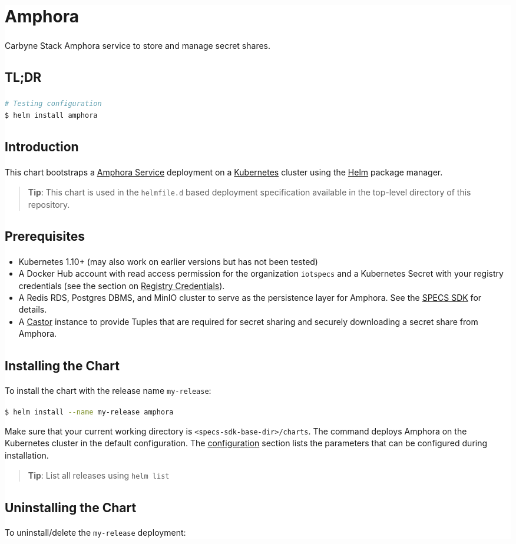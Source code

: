 # Amphora

Carbyne Stack Amphora service to store and manage secret shares.

## TL;DR

```bash
# Testing configuration
$ helm install amphora
```

## Introduction

This chart bootstraps a
[Amphora Service](https://github.com/carbynestack/amphora) deployment on a
[Kubernetes](http://kubernetes.io) cluster using the [Helm](https://helm.sh)
package manager.

> **Tip**: This chart is used in the `helmfile.d` based deployment specification
> available in the top-level directory of this repository.

## Prerequisites

- Kubernetes 1.10+ (may also work on earlier versions but has not been tested)
- A Docker Hub account with read access permission for the organization
  `iotspecs` and a Kubernetes Secret with your registry credentials (see the
  section on [Registry Credentials](#registry-credentials)).
- A Redis RDS, Postgres DBMS, and MinIO cluster to serve as the persistence
  layer for Amphora. See the [SPECS SDK](https://github.com/carbynestack) for
  details.
- A [Castor](https://github.com/carbynestack/castor) instance to provide Tuples
  that are required for secret sharing and securely downloading a secret share
  from Amphora.

## Installing the Chart

To install the chart with the release name `my-release`:

```bash
$ helm install --name my-release amphora
```

Make sure that your current working directory is `<specs-sdk-base-dir>/charts`.
The command deploys Amphora on the Kubernetes cluster in the default
configuration. The [configuration](#configuration) section lists the parameters
that can be configured during installation.

> **Tip**: List all releases using `helm list`

## Uninstalling the Chart

To uninstall/delete the `my-release` deployment:

